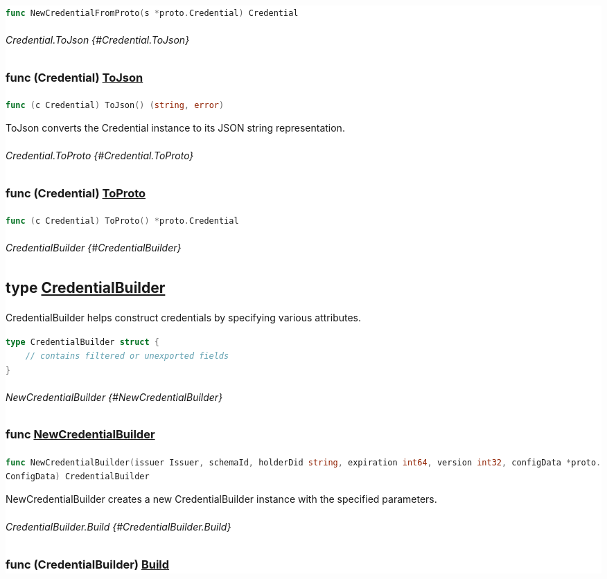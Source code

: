 ```go
func NewCredentialFromProto(s *proto.Credential) Credential
```



###### Credential.ToJson {#Credential.ToJson}
### func \(Credential\) [ToJson](https://github.com/bloock/bloock-sdk-go/blob/master/entity/identity/credential.go#L81)

```go
func (c Credential) ToJson() (string, error)
```

ToJson converts the Credential instance to its JSON string representation.

###### Credential.ToProto {#Credential.ToProto}
### func \(Credential\) [ToProto](https://github.com/bloock/bloock-sdk-go/blob/master/entity/identity/credential.go#L46)

```go
func (c Credential) ToProto() *proto.Credential
```



###### CredentialBuilder {#CredentialBuilder}
## type [CredentialBuilder](https://github.com/bloock/bloock-sdk-go/blob/master/entity/identity/credential_builder.go#L13-L27)

CredentialBuilder helps construct credentials by specifying various attributes.

```go
type CredentialBuilder struct {
    // contains filtered or unexported fields
}
```

###### NewCredentialBuilder {#NewCredentialBuilder}
### func [NewCredentialBuilder](https://github.com/bloock/bloock-sdk-go/blob/master/entity/identity/credential_builder.go#L30)

```go
func NewCredentialBuilder(issuer Issuer, schemaId, holderDid string, expiration int64, version int32, configData *proto.ConfigData) CredentialBuilder
```

NewCredentialBuilder creates a new CredentialBuilder instance with the specified parameters.

###### CredentialBuilder.Build {#CredentialBuilder.Build}
### func \(CredentialBuilder\) [Build](https://github.com/bloock/bloock-sdk-go/blob/master/entity/identity/credential_builder.go#L84)
